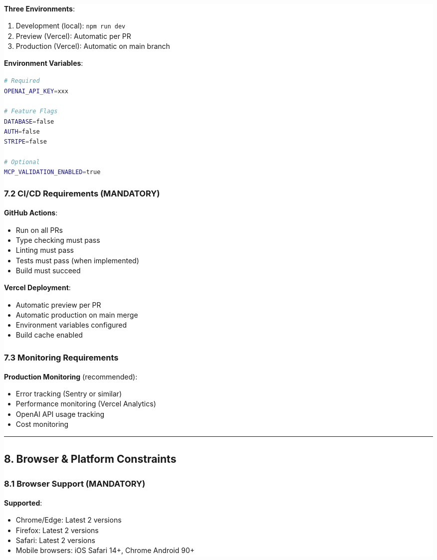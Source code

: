 **Three Environments**:
1. Development (local): `npm run dev`
2. Preview (Vercel): Automatic per PR
3. Production (Vercel): Automatic on main branch

**Environment Variables**:
```bash
# Required
OPENAI_API_KEY=xxx

# Feature Flags
DATABASE=false
AUTH=false
STRIPE=false

# Optional
MCP_VALIDATION_ENABLED=true
```

### 7.2 CI/CD Requirements (MANDATORY)

**GitHub Actions**:
- Run on all PRs
- Type checking must pass
- Linting must pass
- Tests must pass (when implemented)
- Build must succeed

**Vercel Deployment**:
- Automatic preview per PR
- Automatic production on main merge
- Environment variables configured
- Build cache enabled

### 7.3 Monitoring Requirements

**Production Monitoring** (recommended):
- Error tracking (Sentry or similar)
- Performance monitoring (Vercel Analytics)
- OpenAI API usage tracking
- Cost monitoring

---

## 8. Browser & Platform Constraints

### 8.1 Browser Support (MANDATORY)

**Supported**:
- Chrome/Edge: Latest 2 versions
- Firefox: Latest 2 versions
- Safari: Latest 2 versions
- Mobile browsers: iOS Safari 14+, Chrome Android 90+
